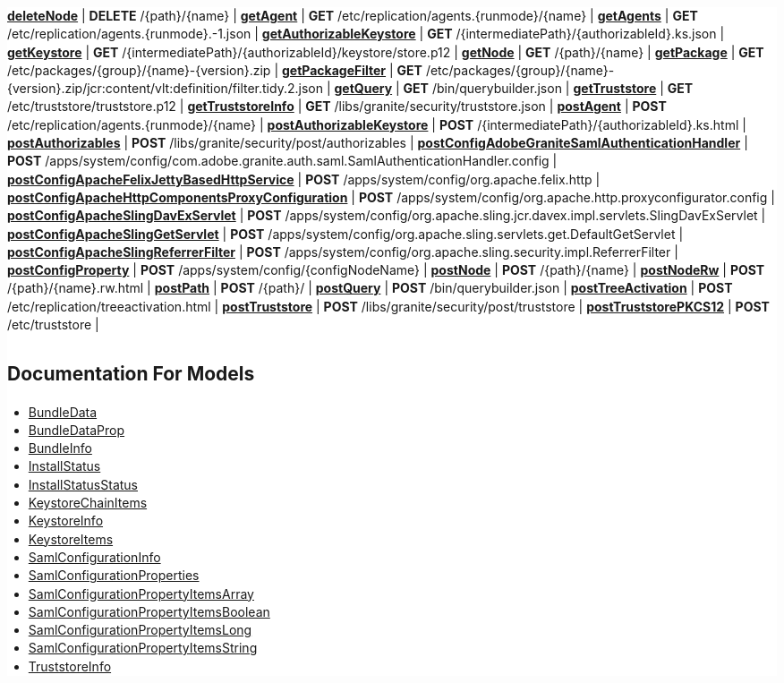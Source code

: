 [**deleteNode**](docs/sling_api.md#deleteNode) | **DELETE** /{path}/{name} | 
[**getAgent**](docs/sling_api.md#getAgent) | **GET** /etc/replication/agents.{runmode}/{name} | 
[**getAgents**](docs/sling_api.md#getAgents) | **GET** /etc/replication/agents.{runmode}.-1.json | 
[**getAuthorizableKeystore**](docs/sling_api.md#getAuthorizableKeystore) | **GET** /{intermediatePath}/{authorizableId}.ks.json | 
[**getKeystore**](docs/sling_api.md#getKeystore) | **GET** /{intermediatePath}/{authorizableId}/keystore/store.p12 | 
[**getNode**](docs/sling_api.md#getNode) | **GET** /{path}/{name} | 
[**getPackage**](docs/sling_api.md#getPackage) | **GET** /etc/packages/{group}/{name}-{version}.zip | 
[**getPackageFilter**](docs/sling_api.md#getPackageFilter) | **GET** /etc/packages/{group}/{name}-{version}.zip/jcr:content/vlt:definition/filter.tidy.2.json | 
[**getQuery**](docs/sling_api.md#getQuery) | **GET** /bin/querybuilder.json | 
[**getTruststore**](docs/sling_api.md#getTruststore) | **GET** /etc/truststore/truststore.p12 | 
[**getTruststoreInfo**](docs/sling_api.md#getTruststoreInfo) | **GET** /libs/granite/security/truststore.json | 
[**postAgent**](docs/sling_api.md#postAgent) | **POST** /etc/replication/agents.{runmode}/{name} | 
[**postAuthorizableKeystore**](docs/sling_api.md#postAuthorizableKeystore) | **POST** /{intermediatePath}/{authorizableId}.ks.html | 
[**postAuthorizables**](docs/sling_api.md#postAuthorizables) | **POST** /libs/granite/security/post/authorizables | 
[**postConfigAdobeGraniteSamlAuthenticationHandler**](docs/sling_api.md#postConfigAdobeGraniteSamlAuthenticationHandler) | **POST** /apps/system/config/com.adobe.granite.auth.saml.SamlAuthenticationHandler.config | 
[**postConfigApacheFelixJettyBasedHttpService**](docs/sling_api.md#postConfigApacheFelixJettyBasedHttpService) | **POST** /apps/system/config/org.apache.felix.http | 
[**postConfigApacheHttpComponentsProxyConfiguration**](docs/sling_api.md#postConfigApacheHttpComponentsProxyConfiguration) | **POST** /apps/system/config/org.apache.http.proxyconfigurator.config | 
[**postConfigApacheSlingDavExServlet**](docs/sling_api.md#postConfigApacheSlingDavExServlet) | **POST** /apps/system/config/org.apache.sling.jcr.davex.impl.servlets.SlingDavExServlet | 
[**postConfigApacheSlingGetServlet**](docs/sling_api.md#postConfigApacheSlingGetServlet) | **POST** /apps/system/config/org.apache.sling.servlets.get.DefaultGetServlet | 
[**postConfigApacheSlingReferrerFilter**](docs/sling_api.md#postConfigApacheSlingReferrerFilter) | **POST** /apps/system/config/org.apache.sling.security.impl.ReferrerFilter | 
[**postConfigProperty**](docs/sling_api.md#postConfigProperty) | **POST** /apps/system/config/{configNodeName} | 
[**postNode**](docs/sling_api.md#postNode) | **POST** /{path}/{name} | 
[**postNodeRw**](docs/sling_api.md#postNodeRw) | **POST** /{path}/{name}.rw.html | 
[**postPath**](docs/sling_api.md#postPath) | **POST** /{path}/ | 
[**postQuery**](docs/sling_api.md#postQuery) | **POST** /bin/querybuilder.json | 
[**postTreeActivation**](docs/sling_api.md#postTreeActivation) | **POST** /etc/replication/treeactivation.html | 
[**postTruststore**](docs/sling_api.md#postTruststore) | **POST** /libs/granite/security/post/truststore | 
[**postTruststorePKCS12**](docs/sling_api.md#postTruststorePKCS12) | **POST** /etc/truststore | 


## Documentation For Models

 - [BundleData](docs/BundleData.md)
 - [BundleDataProp](docs/BundleDataProp.md)
 - [BundleInfo](docs/BundleInfo.md)
 - [InstallStatus](docs/InstallStatus.md)
 - [InstallStatusStatus](docs/InstallStatusStatus.md)
 - [KeystoreChainItems](docs/KeystoreChainItems.md)
 - [KeystoreInfo](docs/KeystoreInfo.md)
 - [KeystoreItems](docs/KeystoreItems.md)
 - [SamlConfigurationInfo](docs/SamlConfigurationInfo.md)
 - [SamlConfigurationProperties](docs/SamlConfigurationProperties.md)
 - [SamlConfigurationPropertyItemsArray](docs/SamlConfigurationPropertyItemsArray.md)
 - [SamlConfigurationPropertyItemsBoolean](docs/SamlConfigurationPropertyItemsBoolean.md)
 - [SamlConfigurationPropertyItemsLong](docs/SamlConfigurationPropertyItemsLong.md)
 - [SamlConfigurationPropertyItemsString](docs/SamlConfigurationPropertyItemsString.md)
 - [TruststoreInfo](docs/TruststoreInfo.md)